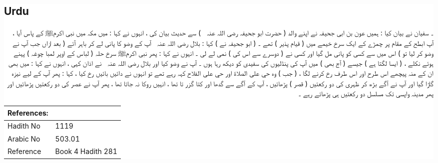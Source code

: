 ## Urdu


<div dir="rtl" lang="ur" style={{fontSize:'larger',backgroundColor:'#f8f9fa',padding:20}}>
۔ سفیان نے بیان کیا : ہمیں عون بن ابی جحیفہ نے اپنے والد ( حضرت ابو جحیفہ ‌رضی ‌اللہ ‌عنہ ‌ ‌ ) سے حدیث بیان کی ، انہوں نے کہا : میں مکہ میں نبی اکرمﷺ کے پاس آیا ، آپ ابطح کے مقام پر چمڑے کے ایک سرخ خیمے میں ( قیام پذیر ) تھے ۔ ( ابو جحیفہ نے ) کہا : بلال ‌رضی ‌اللہ ‌عنہ ‌ ‌ آپ کے وضو کا پانی لے کر باہر آئے ( بعد ازاں جب آپ نے وضو کر لیا تو ) اس میں سے کسی کو پانی مل گیا اور کسی نے ( دوسرے سے اس کی ) نمی لے لی ۔ انہوں نے کہا : پھر نبی اکرمﷺ سرخ حلہ ( لباس کے اوپر لمبا چوغہ ) پہنے ہوئے نکلے ، ( ایسا لگتا ہے ) جیسے ( آج بھی ) میں آپ کی پنڈلیوں کی سفیدی کو دیکھ رہا ہوں ۔ آپ نے وضو کیا اور بلال ‌رضی ‌اللہ ‌عنہ ‌ ‌ نے اذان کہی ، انہوں نے کہا : میں بھی ان کے منہ پیچھے اس طرح اور اس طرف رخ کرنے لگا ، ( جب ) وہ حي على الصلاة اور حي على الفلاح کہہ رہے تھے تو انہوں نے دائیں بائیں رخ کیا ، کہا : پھر آپ کے لیے نیزہ گاڑا گیا اور آپ نے آگے بڑھ کر ظہری کی دو رکعتیں ( قصر ) پڑھائیں ، آپ کے آگے سے گدھا اور کتا گزر تا تھا ، انہیں روکا نہ جاتا تھا ، پھر آپ نے عصر کی دو رکعتیں پڑھائیں اور پھر مدینہ واپسی تک مسلسل دو رکعتیں ہی پڑھاتے رہے ۔
</div>
<div style={{backgroundColor:'#f8f9fa',padding:20, marginBottom: 10}}><table> <thead> <tr> <th>References:</th> <th></th> </tr> </thead> <tbody><tr><td>Hadith No</td><td>1119</td></tr><tr><td>Arabic No</td><td>503.01</td></tr><tr><td>Reference</td><td>Book 4 Hadith 281</td></tr></tbody></table></div>